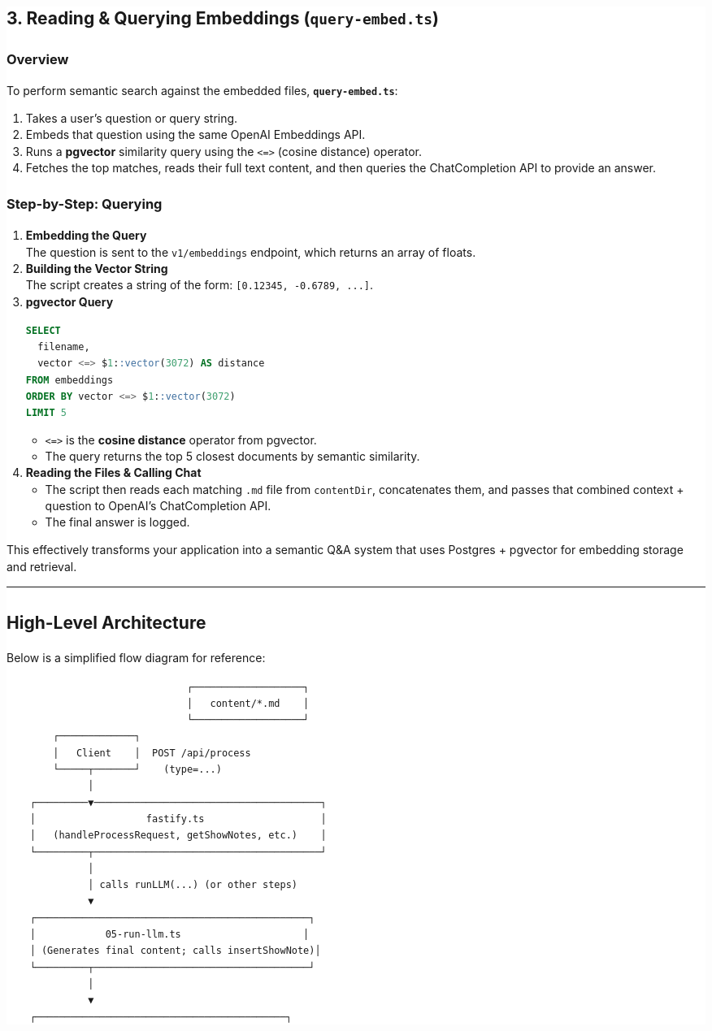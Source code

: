 ## 3. Reading & Querying Embeddings (`query-embed.ts`)

### Overview

To perform semantic search against the embedded files, **`query-embed.ts`**:

1. Takes a user’s question or query string.
2. Embeds that question using the same OpenAI Embeddings API.
3. Runs a **pgvector** similarity query using the `<=>` (cosine distance) operator.
4. Fetches the top matches, reads their full text content, and then queries the ChatCompletion API to provide an answer.

### Step-by-Step: Querying

1. **Embedding the Query**  
   The question is sent to the `v1/embeddings` endpoint, which returns an array of floats.
2. **Building the Vector String**  
   The script creates a string of the form: `[0.12345, -0.6789, ...]`.
3. **pgvector Query**  
   ```sql
   SELECT
     filename,
     vector <=> $1::vector(3072) AS distance
   FROM embeddings
   ORDER BY vector <=> $1::vector(3072)
   LIMIT 5
   ```
   - `<=>` is the **cosine distance** operator from pgvector.
   - The query returns the top 5 closest documents by semantic similarity.
4. **Reading the Files & Calling Chat**  
   - The script then reads each matching `.md` file from `contentDir`, concatenates them, and passes that combined context + question to OpenAI’s ChatCompletion API.
   - The final answer is logged.

This effectively transforms your application into a semantic Q&A system that uses Postgres + pgvector for embedding storage and retrieval.

---

## High-Level Architecture

Below is a simplified flow diagram for reference:

```
                               ┌───────────────────┐
                               │   content/*.md    │
                               └───────────────────┘
        ┌─────────────┐           
        │   Client    │  POST /api/process
        └─────┬───────┘    (type=...)
              │
    ┌─────────▼───────────────────────────────────────┐
    │                   fastify.ts                    │
    │   (handleProcessRequest, getShowNotes, etc.)    │
    └─────────┬───────────────────────────────────────┘
              │
              │ calls runLLM(...) (or other steps)
              ▼
    ┌───────────────────────────────────────────────┐
    │            05-run-llm.ts                     │
    │ (Generates final content; calls insertShowNote)│
    └─────────┬─────────────────────────────────────┘
              │
              ▼
    ┌───────────────────────────────────────────┐
```